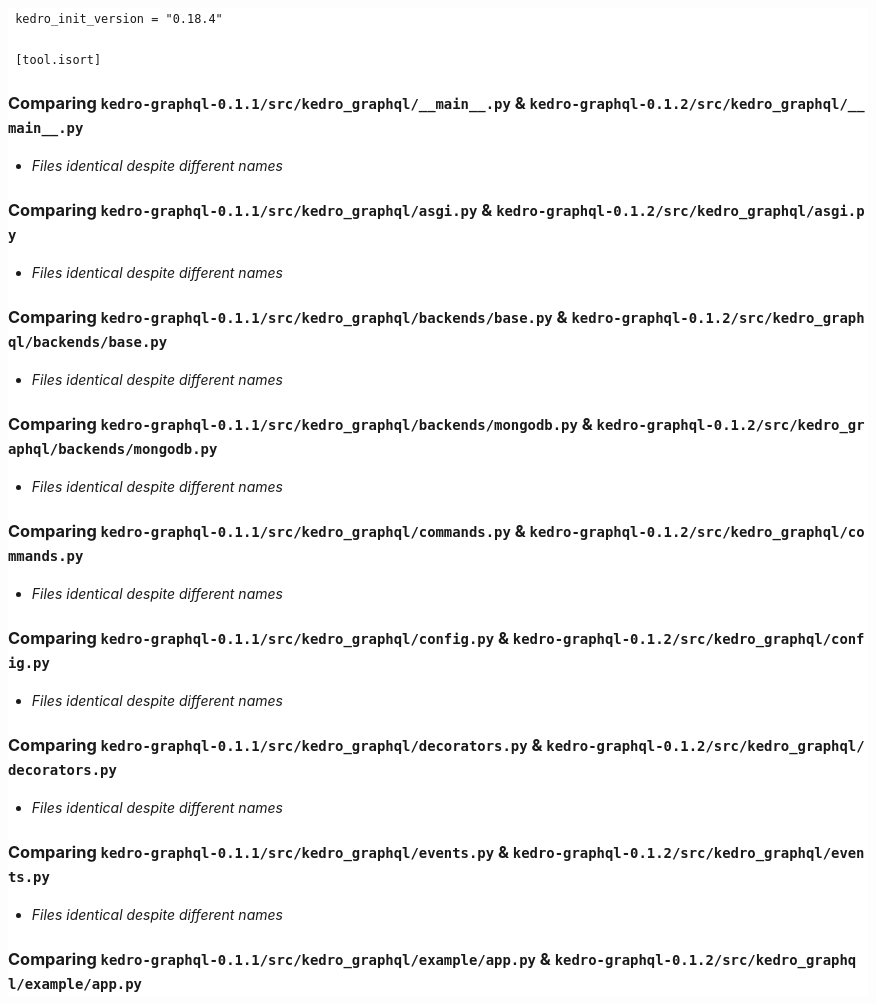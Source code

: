 ```diff
 kedro_init_version = "0.18.4"
 
 [tool.isort]
```

### Comparing `kedro-graphql-0.1.1/src/kedro_graphql/__main__.py` & `kedro-graphql-0.1.2/src/kedro_graphql/__main__.py`

 * *Files identical despite different names*

### Comparing `kedro-graphql-0.1.1/src/kedro_graphql/asgi.py` & `kedro-graphql-0.1.2/src/kedro_graphql/asgi.py`

 * *Files identical despite different names*

### Comparing `kedro-graphql-0.1.1/src/kedro_graphql/backends/base.py` & `kedro-graphql-0.1.2/src/kedro_graphql/backends/base.py`

 * *Files identical despite different names*

### Comparing `kedro-graphql-0.1.1/src/kedro_graphql/backends/mongodb.py` & `kedro-graphql-0.1.2/src/kedro_graphql/backends/mongodb.py`

 * *Files identical despite different names*

### Comparing `kedro-graphql-0.1.1/src/kedro_graphql/commands.py` & `kedro-graphql-0.1.2/src/kedro_graphql/commands.py`

 * *Files identical despite different names*

### Comparing `kedro-graphql-0.1.1/src/kedro_graphql/config.py` & `kedro-graphql-0.1.2/src/kedro_graphql/config.py`

 * *Files identical despite different names*

### Comparing `kedro-graphql-0.1.1/src/kedro_graphql/decorators.py` & `kedro-graphql-0.1.2/src/kedro_graphql/decorators.py`

 * *Files identical despite different names*

### Comparing `kedro-graphql-0.1.1/src/kedro_graphql/events.py` & `kedro-graphql-0.1.2/src/kedro_graphql/events.py`

 * *Files identical despite different names*

### Comparing `kedro-graphql-0.1.1/src/kedro_graphql/example/app.py` & `kedro-graphql-0.1.2/src/kedro_graphql/example/app.py`
